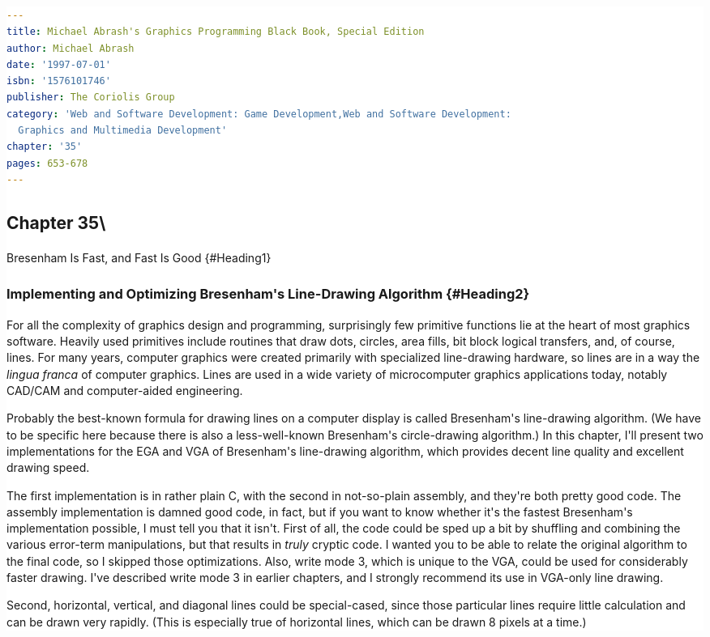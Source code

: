 ```yaml
---
title: Michael Abrash's Graphics Programming Black Book, Special Edition
author: Michael Abrash
date: '1997-07-01'
isbn: '1576101746'
publisher: The Coriolis Group
category: 'Web and Software Development: Game Development,Web and Software Development:
  Graphics and Multimedia Development'
chapter: '35'
pages: 653-678
---
```


## Chapter 35\
 Bresenham Is Fast, and Fast Is Good {#Heading1}

### Implementing and Optimizing Bresenham's Line-Drawing Algorithm {#Heading2}

For all the complexity of graphics design and programming, surprisingly
few primitive functions lie at the heart of most graphics software.
Heavily used primitives include routines that draw dots, circles, area
fills, bit block logical transfers, and, of course, lines. For many
years, computer graphics were created primarily with specialized
line-drawing hardware, so lines are in a way the *lingua franca* of
computer graphics. Lines are used in a wide variety of microcomputer
graphics applications today, notably CAD/CAM and computer-aided
engineering.

Probably the best-known formula for drawing lines on a computer display
is called Bresenham's line-drawing algorithm. (We have to be specific
here because there is also a less-well-known Bresenham's circle-drawing
algorithm.) In this chapter, I'll present two implementations for the
EGA and VGA of Bresenham's line-drawing algorithm, which provides decent
line quality and excellent drawing speed.

The first implementation is in rather plain C, with the second in
not-so-plain assembly, and they're both pretty good code. The assembly
implementation is damned good code, in fact, but if you want to know
whether it's the fastest Bresenham's implementation possible, I must
tell you that it isn't. First of all, the code could be sped up a bit by
shuffling and combining the various error-term manipulations, but that
results in *truly* cryptic code. I wanted you to be able to relate the
original algorithm to the final code, so I skipped those optimizations.
Also, write mode 3, which is unique to the VGA, could be used for
considerably faster drawing. I've described write mode 3 in earlier
chapters, and I strongly recommend its use in VGA-only line drawing.

Second, horizontal, vertical, and diagonal lines could be special-cased,
since those particular lines require little calculation and can be drawn
very rapidly. (This is especially true of horizontal lines, which can be
drawn 8 pixels at a time.)
